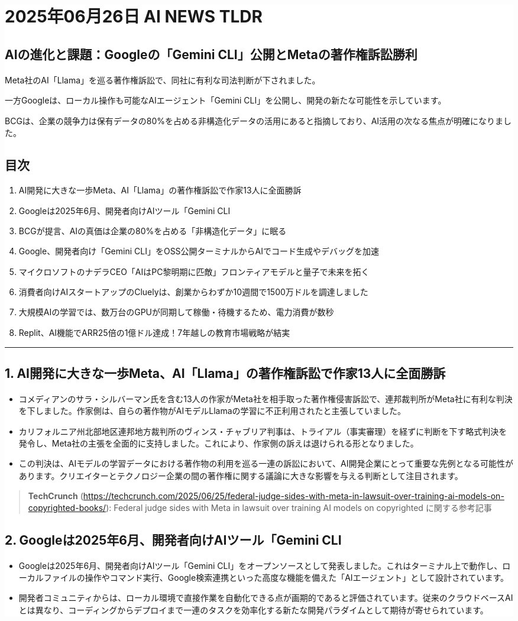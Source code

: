 # 2025年06月26日 AI NEWS TLDR


## AIの進化と課題：Googleの「Gemini CLI」公開とMetaの著作権訴訟勝利

Meta社のAI「Llama」を巡る著作権訴訟で、同社に有利な司法判断が下されました。

一方Googleは、ローカル操作も可能なAIエージェント「Gemini CLI」を公開し、開発の新たな可能性を示しています。

BCGは、企業の競争力は保有データの80%を占める非構造化データの活用にあると指摘しており、AI活用の次なる焦点が明確になりました。


## 目次

1. AI開発に大きな一歩Meta、AI「Llama」の著作権訴訟で作家13人に全面勝訴

2. Googleは2025年6月、開発者向けAIツール「Gemini CLI

3. BCGが提言、AIの真価は企業の80%を占める「非構造化データ」に眠る

4. Google、開発者向け「Gemini CLI」をOSS公開ターミナルからAIでコード生成やデバッグを加速

5. マイクロソフトのナデラCEO「AIはPC黎明期に匹敵」フロンティアモデルと量子で未来を拓く

6. 消費者向けAIスタートアップのCluelyは、創業からわずか10週間で1500万ドルを調達しました

7. 大規模AIの学習では、数万台のGPUが同期して稼働・待機するため、電力消費が数秒

8. Replit、AI機能でARR25倍の1億ドル達成！7年越しの教育市場戦略が結実

---


## 1. AI開発に大きな一歩Meta、AI「Llama」の著作権訴訟で作家13人に全面勝訴

- コメディアンのサラ・シルバーマン氏を含む13人の作家がMeta社を相手取った著作権侵害訴訟で、連邦裁判所がMeta社に有利な判決を下しました。作家側は、自らの著作物がAIモデルLlamaの学習に不正利用されたと主張していました。

- カリフォルニア州北部地区連邦地方裁判所のヴィンス・チャブリア判事は、トライアル（事実審理）を経ずに判断を下す略式判決を発令し、Meta社の主張を全面的に支持しました。これにより、作家側の訴えは退けられる形となりました。

- この判決は、AIモデルの学習データにおける著作物の利用を巡る一連の訴訟において、AI開発企業にとって重要な先例となる可能性があります。クリエイターとテクノロジー企業の間の著作権に関する議論に大きな影響を与える判断として注目されます。

> **TechCrunch** (https://techcrunch.com/2025/06/25/federal-judge-sides-with-meta-in-lawsuit-over-training-ai-models-on-copyrighted-books/): Federal judge sides with Meta in lawsuit over training AI models on copyrighted に関する参考記事


## 2. Googleは2025年6月、開発者向けAIツール「Gemini CLI

- Googleは2025年6月、開発者向けAIツール「Gemini CLI」をオープンソースとして発表しました。これはターミナル上で動作し、ローカルファイルの操作やコマンド実行、Google検索連携といった高度な機能を備えた「AIエージェント」として設計されています。

- 開発者コミュニティからは、ローカル環境で直接作業を自動化できる点が画期的であると評価されています。従来のクラウドベースAIとは異なり、コーディングからデプロイまで一連のタスクを効率化する新たな開発パラダイムとして期待が寄せられています。
